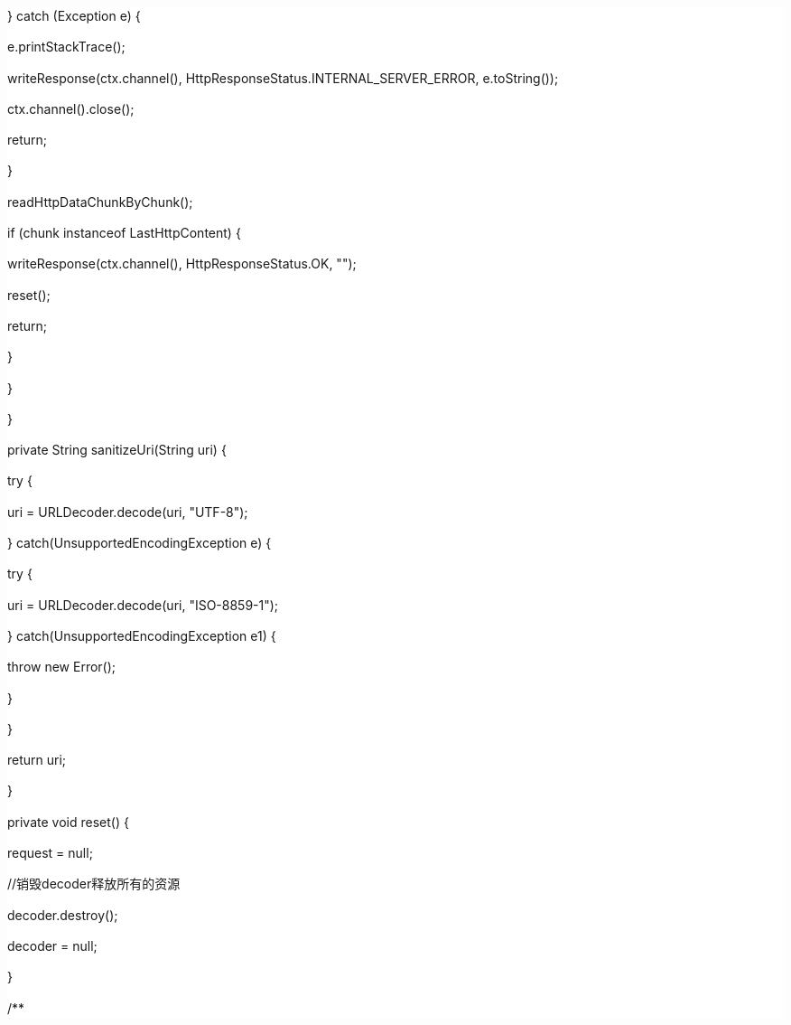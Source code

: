 } catch (Exception e) {
  
e.printStackTrace();
  
writeResponse(ctx.channel(), HttpResponseStatus.INTERNAL\_SERVER\_ERROR, e.toString());
  
ctx.channel().close();
  
return;
  
}

readHttpDataChunkByChunk();

if (chunk instanceof LastHttpContent) {
  
writeResponse(ctx.channel(), HttpResponseStatus.OK, "");
  
reset();
  
return;
  
}
  
}
  
}

private String sanitizeUri(String uri) {
  
try {
  
uri = URLDecoder.decode(uri, "UTF-8");
  
} catch(UnsupportedEncodingException e) {
  
try {
  
uri = URLDecoder.decode(uri, "ISO-8859-1");
  
} catch(UnsupportedEncodingException e1) {
  
throw new Error();
  
}
  
}

return uri;
  
}

private void reset() {
  
request = null;

//销毁decoder释放所有的资源
  
decoder.destroy();

decoder = null;
  
}

/**
  